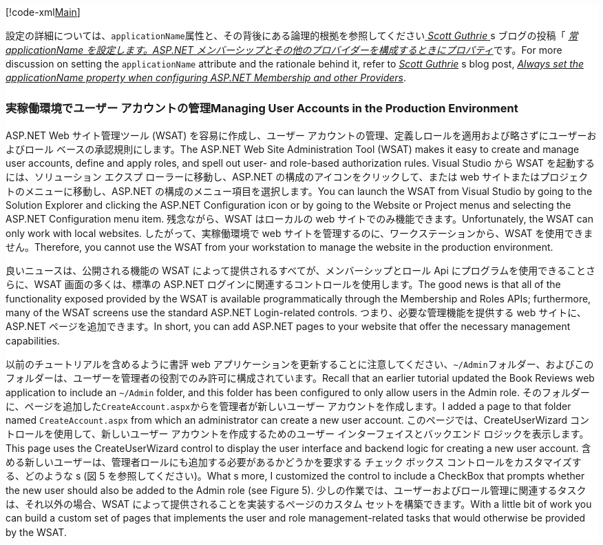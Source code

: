 [!code-xml[Main](configuring-a-website-that-uses-application-services-cs/samples/sample4.xml)]

<span data-ttu-id="ceb28-235">設定の詳細については、`applicationName`属性と、その背後にある論理的根拠を参照してください[ *Scott Guthrie* ](https://weblogs.asp.net/scottgu/) s ブログの投稿「 [*常 applicationName を設定します。ASP.NET メンバーシップとその他のプロバイダーを構成するときにプロパティ*](https://weblogs.asp.net/scottgu/443634)です。</span><span class="sxs-lookup"><span data-stu-id="ceb28-235">For more discussion on setting the `applicationName` attribute and the rationale behind it, refer to [*Scott Guthrie*](https://weblogs.asp.net/scottgu/) s blog post, [*Always set the applicationName property when configuring ASP.NET Membership and other Providers*](https://weblogs.asp.net/scottgu/443634).</span></span>

### <a name="managing-user-accounts-in-the-production-environment"></a><span data-ttu-id="ceb28-236">実稼働環境でユーザー アカウントの管理</span><span class="sxs-lookup"><span data-stu-id="ceb28-236">Managing User Accounts in the Production Environment</span></span>

<span data-ttu-id="ceb28-237">ASP.NET Web サイト管理ツール (WSAT) を容易に作成し、ユーザー アカウントの管理、定義しロールを適用および略さずにユーザーおよびロール ベースの承認規則にします。</span><span class="sxs-lookup"><span data-stu-id="ceb28-237">The ASP.NET Web Site Administration Tool (WSAT) makes it easy to create and manage user accounts, define and apply roles, and spell out user- and role-based authorization rules.</span></span> <span data-ttu-id="ceb28-238">Visual Studio から WSAT を起動するには、ソリューション エクスプ ローラーに移動し、ASP.NET の構成のアイコンをクリックして、または web サイトまたはプロジェクトのメニューに移動し、ASP.NET の構成のメニュー項目を選択します。</span><span class="sxs-lookup"><span data-stu-id="ceb28-238">You can launch the WSAT from Visual Studio by going to the Solution Explorer and clicking the ASP.NET Configuration icon or by going to the Website or Project menus and selecting the ASP.NET Configuration menu item.</span></span> <span data-ttu-id="ceb28-239">残念ながら、WSAT はローカルの web サイトでのみ機能できます。</span><span class="sxs-lookup"><span data-stu-id="ceb28-239">Unfortunately, the WSAT can only work with local websites.</span></span> <span data-ttu-id="ceb28-240">したがって、実稼働環境で web サイトを管理するのに、ワークステーションから、WSAT を使用できません。</span><span class="sxs-lookup"><span data-stu-id="ceb28-240">Therefore, you cannot use the WSAT from your workstation to manage the website in the production environment.</span></span>

<span data-ttu-id="ceb28-241">良いニュースは、公開される機能の WSAT によって提供されるすべてが、メンバーシップとロール Api にプログラムを使用できることさらに、WSAT 画面の多くは、標準の ASP.NET ログインに関連するコントロールを使用します。</span><span class="sxs-lookup"><span data-stu-id="ceb28-241">The good news is that all of the functionality exposed provided by the WSAT is available programmatically through the Membership and Roles APIs; furthermore, many of the WSAT screens use the standard ASP.NET Login-related controls.</span></span> <span data-ttu-id="ceb28-242">つまり、必要な管理機能を提供する web サイトに、ASP.NET ページを追加できます。</span><span class="sxs-lookup"><span data-stu-id="ceb28-242">In short, you can add ASP.NET pages to your website that offer the necessary management capabilities.</span></span>

<span data-ttu-id="ceb28-243">以前のチュートリアルを含めるように書評 web アプリケーションを更新することに注意してください、`~/Admin`フォルダー、およびこのフォルダーは、ユーザーを管理者の役割でのみ許可に構成されています。</span><span class="sxs-lookup"><span data-stu-id="ceb28-243">Recall that an earlier tutorial updated the Book Reviews web application to include an `~/Admin` folder, and this folder has been configured to only allow users in the Admin role.</span></span> <span data-ttu-id="ceb28-244">そのフォルダーに、ページを追加した`CreateAccount.aspx`からを管理者が新しいユーザー アカウントを作成します。</span><span class="sxs-lookup"><span data-stu-id="ceb28-244">I added a page to that folder named `CreateAccount.aspx` from which an administrator can create a new user account.</span></span> <span data-ttu-id="ceb28-245">このページでは、CreateUserWizard コントロールを使用して、新しいユーザー アカウントを作成するためのユーザー インターフェイスとバックエンド ロジックを表示します。</span><span class="sxs-lookup"><span data-stu-id="ceb28-245">This page uses the CreateUserWizard control to display the user interface and backend logic for creating a new user account.</span></span> <span data-ttu-id="ceb28-246">含める新しいユーザーは、管理者ロールにも追加する必要があるかどうかを要求する チェック ボックス コントロールをカスタマイズする、どのような s (図 5 を参照してください)。</span><span class="sxs-lookup"><span data-stu-id="ceb28-246">What s more, I customized the control to include a CheckBox that prompts whether the new user should also be added to the Admin role (see Figure 5).</span></span> <span data-ttu-id="ceb28-247">少しの作業では、ユーザーおよびロール管理に関連するタスクは、それ以外の場合、WSAT によって提供されることを実装するページのカスタム セットを構築できます。</span><span class="sxs-lookup"><span data-stu-id="ceb28-247">With a little bit of work you can build a custom set of pages that implements the user and role management-related tasks that would otherwise be provided by the WSAT.</span></span>
